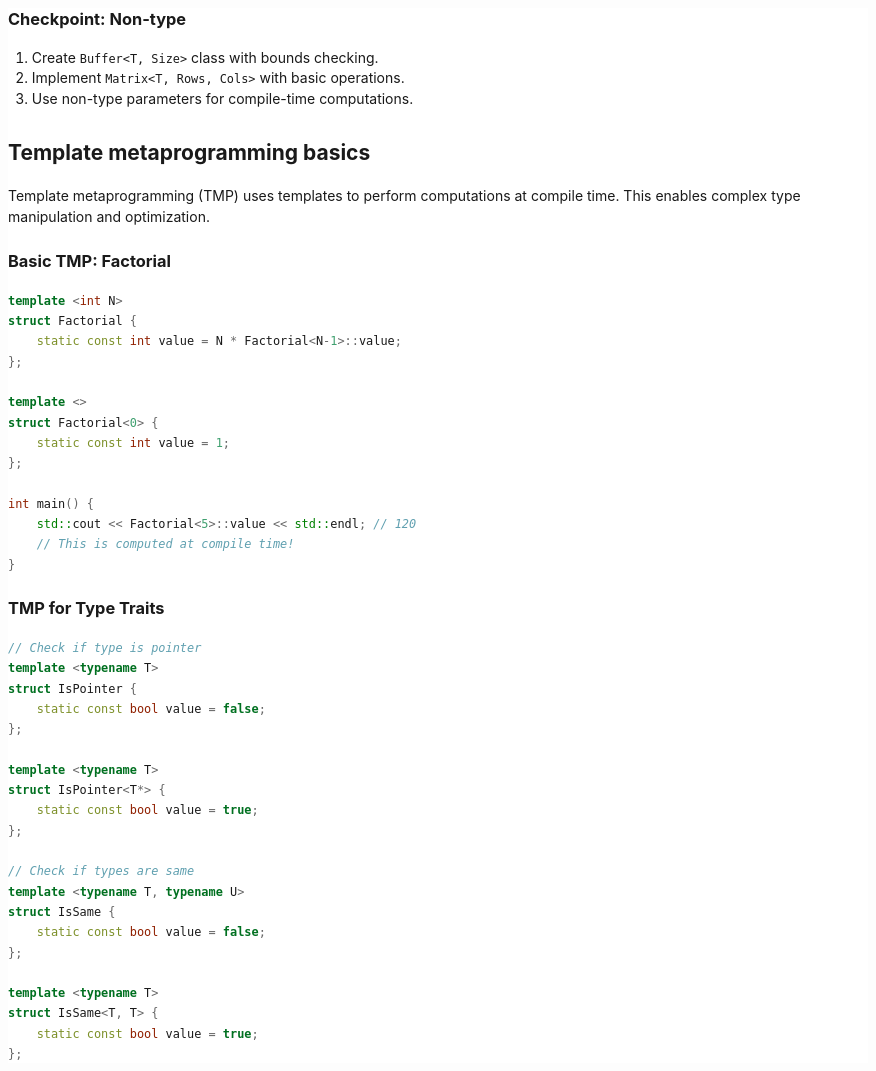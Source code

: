 ### Checkpoint: Non-type

1. Create `Buffer<T, Size>` class with bounds checking.
2. Implement `Matrix<T, Rows, Cols>` with basic operations.
3. Use non-type parameters for compile-time computations.

## Template metaprogramming basics

Template metaprogramming (TMP) uses templates to perform computations at compile time. This enables complex type manipulation and optimization.

### Basic TMP: Factorial

```cpp
template <int N>
struct Factorial {
    static const int value = N * Factorial<N-1>::value;
};

template <>
struct Factorial<0> {
    static const int value = 1;
};

int main() {
    std::cout << Factorial<5>::value << std::endl; // 120
    // This is computed at compile time!
}
```

### TMP for Type Traits

```cpp
// Check if type is pointer
template <typename T>
struct IsPointer {
    static const bool value = false;
};

template <typename T>
struct IsPointer<T*> {
    static const bool value = true;
};

// Check if types are same
template <typename T, typename U>
struct IsSame {
    static const bool value = false;
};

template <typename T>
struct IsSame<T, T> {
    static const bool value = true;
};
```
